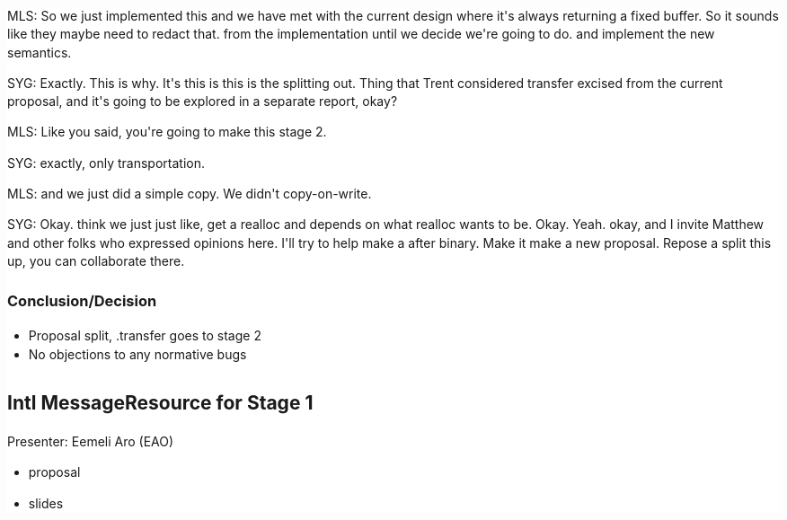 MLS: So we just implemented this and we have met with the current design where it's always returning a fixed buffer. So it sounds like they maybe need to redact that. from the implementation until we decide we're going to do. and implement the new semantics.

SYG: Exactly. This is why. It's this is this is the splitting out. Thing that Trent considered transfer excised from the current proposal, and it's going to be explored in a separate report, okay?

MLS: Like you said, you're going to make this stage 2.

SYG: exactly, only transportation.

MLS: and we just did a simple copy. We didn't copy-on-write.

SYG: Okay. think we just just like, get a realloc and depends on what realloc wants to be. Okay. Yeah. okay, and I invite Matthew and other folks who expressed opinions here. I'll try to help make a after binary. Make it make a new proposal. Repose a split this up, you can collaborate there.

### Conclusion/Decision

- Proposal split, .transfer goes to stage 2
- No objections to any normative bugs

## Intl MessageResource for Stage 1

Presenter: Eemeli Aro (EAO)

- proposal

- slides
